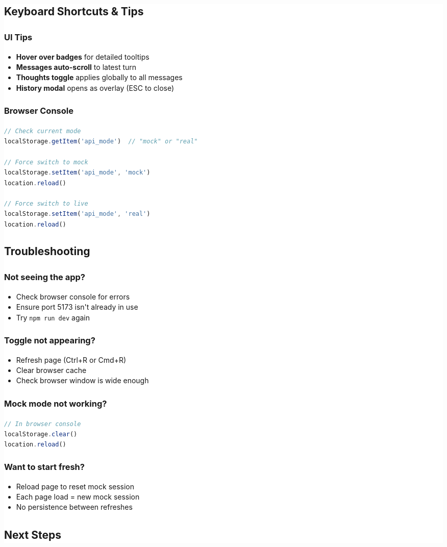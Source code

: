 ## Keyboard Shortcuts & Tips

### UI Tips
- **Hover over badges** for detailed tooltips
- **Messages auto-scroll** to latest turn
- **Thoughts toggle** applies globally to all messages
- **History modal** opens as overlay (ESC to close)

### Browser Console
```javascript
// Check current mode
localStorage.getItem('api_mode')  // "mock" or "real"

// Force switch to mock
localStorage.setItem('api_mode', 'mock')
location.reload()

// Force switch to live
localStorage.setItem('api_mode', 'real')
location.reload()
```

## Troubleshooting

### Not seeing the app?
- Check browser console for errors
- Ensure port 5173 isn't already in use
- Try `npm run dev` again

### Toggle not appearing?
- Refresh page (Ctrl+R or Cmd+R)
- Clear browser cache
- Check browser window is wide enough

### Mock mode not working?
```javascript
// In browser console
localStorage.clear()
location.reload()
```

### Want to start fresh?
- Reload page to reset mock session
- Each page load = new mock session
- No persistence between refreshes

## Next Steps
